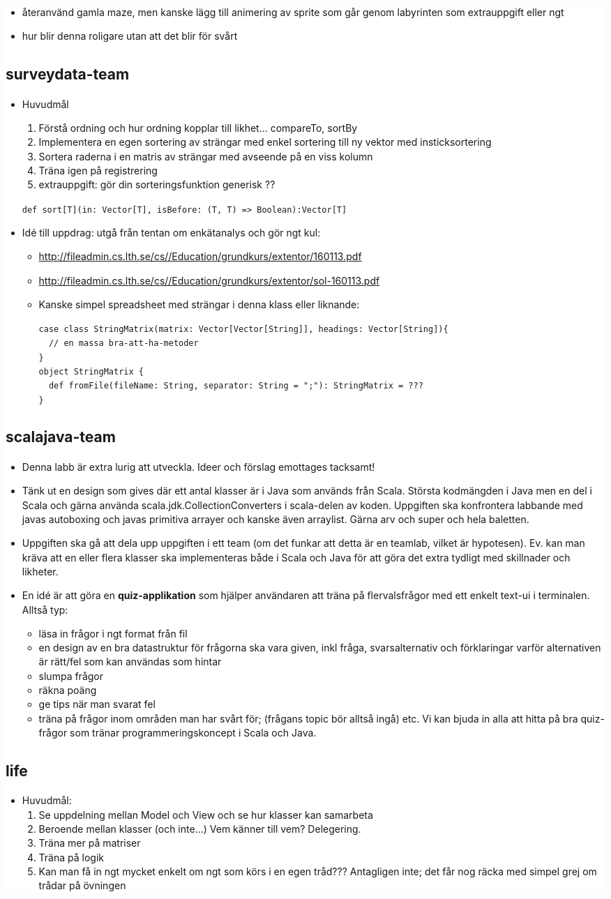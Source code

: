 * återanvänd gamla maze, men kanske lägg till animering av sprite som går genom labyrinten som extrauppgift eller ngt

* hur blir denna roligare utan att det blir för svårt
  
## surveydata-team 

* Huvudmål
  1. Förstå ordning och hur ordning kopplar till likhet... compareTo, sortBy
  1. Implementera en egen sortering av strängar med enkel sortering till ny vektor med insticksortering
  1. Sortera raderna i en matris av strängar med avseende på en viss kolumn
  1. Träna igen på registrering
  1. extrauppgift: gör din sorteringsfunktion generisk ?? 
  
  ```def sort[T](in: Vector[T], isBefore: (T, T) => Boolean):Vector[T]```
  
* Idé till uppdrag: utgå från tentan om enkätanalys och gör ngt kul:
  * http://fileadmin.cs.lth.se/cs//Education/grundkurs/extentor/160113.pdf
  * http://fileadmin.cs.lth.se/cs//Education/grundkurs/extentor/sol-160113.pdf
  * Kanske simpel spreadsheet med strängar i denna klass eller liknande:
       
        case class StringMatrix(matrix: Vector[Vector[String]], headings: Vector[String]){
          // en massa bra-att-ha-metoder
        } 
        object StringMatrix {
          def fromFile(fileName: String, separator: String = ";"): StringMatrix = ???
        }
        
        
## scalajava-team  

* Denna labb är extra lurig att utveckla. Ideer och förslag emottages tacksamt!

* Tänk ut en design som gives där ett antal klasser är i Java som används från Scala. Största kodmängden i Java men en del i Scala och gärna använda  scala.jdk.CollectionConverters i scala-delen av koden. Uppgiften ska konfrontera labbande med javas autoboxing och javas primitiva arrayer och kanske även arraylist. Gärna arv och super och hela baletten. 

* Uppgiften ska gå att dela upp uppgiften i ett team (om det funkar att detta är en teamlab, vilket är hypotesen). Ev. kan man kräva att en eller flera klasser ska implementeras både i Scala och Java för att göra det extra tydligt med skillnader och likheter.

* En idé är att göra en **quiz-applikation** som hjälper användaren att träna på flervalsfrågor med ett enkelt text-ui i terminalen. Alltså typ:
  * läsa in frågor i ngt format från fil
  * en design av en bra datastruktur för frågorna ska vara given, inkl fråga, svarsalternativ och förklaringar varför alternativen är rätt/fel som kan användas som hintar
  * slumpa frågor
  * räkna poäng
  * ge tips när man svarat fel
  * träna på frågor inom områden man har svårt för; (frågans topic bör alltså ingå) etc. Vi kan bjuda in alla att hitta på bra quiz-frågor som tränar programmeringskoncept i Scala och Java.

  
## life      

* Huvudmål:
  1. Se uppdelning mellan Model och View och se hur klasser kan samarbeta
  1. Beroende mellan klasser (och inte...) Vem känner till vem? Delegering.
  1. Träna mer på matriser
  1. Träna på logik 
  1. Kan man få in ngt mycket enkelt om ngt som körs i en egen tråd??? Antagligen inte; det får nog räcka med simpel grej om trådar på övningen
  ```